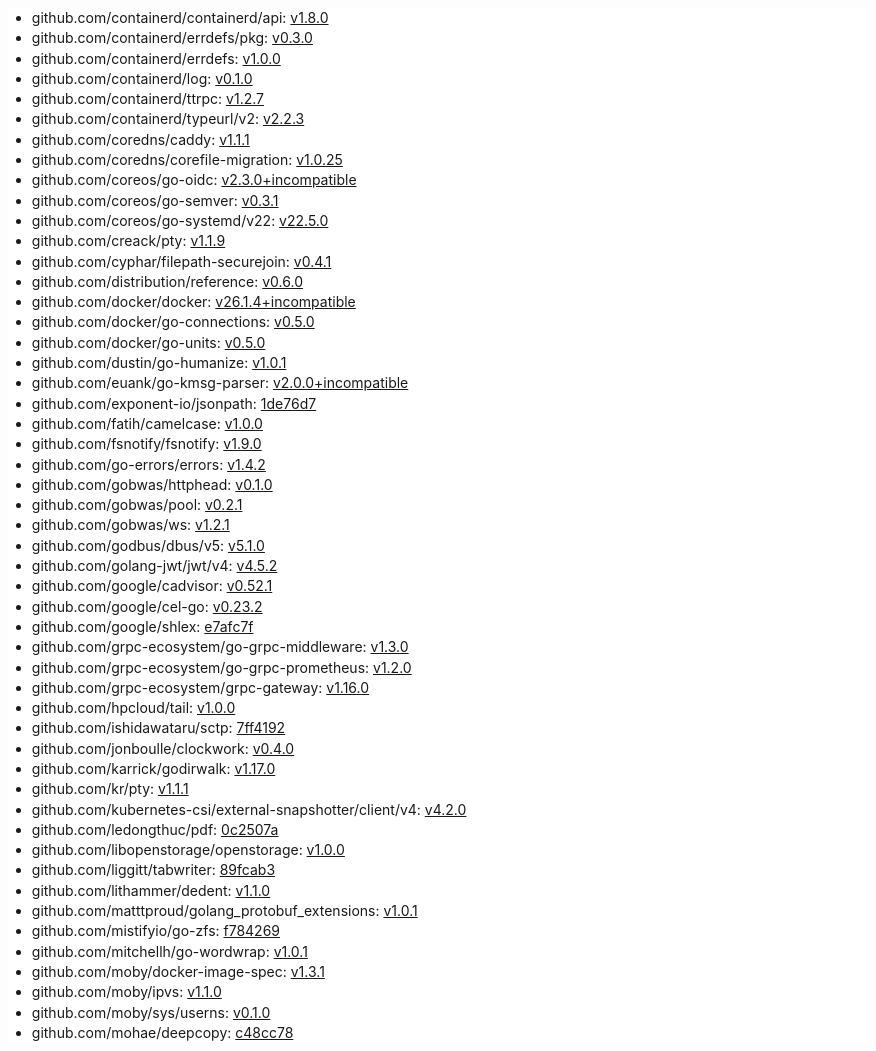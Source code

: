 - github.com/containerd/containerd/api: [v1.8.0](https://github.com/containerd/containerd/tree/api/v1.8.0)
- github.com/containerd/errdefs/pkg: [v0.3.0](https://github.com/containerd/errdefs/tree/pkg/v0.3.0)
- github.com/containerd/errdefs: [v1.0.0](https://github.com/containerd/errdefs/tree/v1.0.0)
- github.com/containerd/log: [v0.1.0](https://github.com/containerd/log/tree/v0.1.0)
- github.com/containerd/ttrpc: [v1.2.7](https://github.com/containerd/ttrpc/tree/v1.2.7)
- github.com/containerd/typeurl/v2: [v2.2.3](https://github.com/containerd/typeurl/tree/v2.2.3)
- github.com/coredns/caddy: [v1.1.1](https://github.com/coredns/caddy/tree/v1.1.1)
- github.com/coredns/corefile-migration: [v1.0.25](https://github.com/coredns/corefile-migration/tree/v1.0.25)
- github.com/coreos/go-oidc: [v2.3.0+incompatible](https://github.com/coreos/go-oidc/tree/v2.3.0)
- github.com/coreos/go-semver: [v0.3.1](https://github.com/coreos/go-semver/tree/v0.3.1)
- github.com/coreos/go-systemd/v22: [v22.5.0](https://github.com/coreos/go-systemd/tree/v22.5.0)
- github.com/creack/pty: [v1.1.9](https://github.com/creack/pty/tree/v1.1.9)
- github.com/cyphar/filepath-securejoin: [v0.4.1](https://github.com/cyphar/filepath-securejoin/tree/v0.4.1)
- github.com/distribution/reference: [v0.6.0](https://github.com/distribution/reference/tree/v0.6.0)
- github.com/docker/docker: [v26.1.4+incompatible](https://github.com/docker/docker/tree/v26.1.4)
- github.com/docker/go-connections: [v0.5.0](https://github.com/docker/go-connections/tree/v0.5.0)
- github.com/docker/go-units: [v0.5.0](https://github.com/docker/go-units/tree/v0.5.0)
- github.com/dustin/go-humanize: [v1.0.1](https://github.com/dustin/go-humanize/tree/v1.0.1)
- github.com/euank/go-kmsg-parser: [v2.0.0+incompatible](https://github.com/euank/go-kmsg-parser/tree/v2.0.0)
- github.com/exponent-io/jsonpath: [1de76d7](https://github.com/exponent-io/jsonpath/tree/1de76d7)
- github.com/fatih/camelcase: [v1.0.0](https://github.com/fatih/camelcase/tree/v1.0.0)
- github.com/fsnotify/fsnotify: [v1.9.0](https://github.com/fsnotify/fsnotify/tree/v1.9.0)
- github.com/go-errors/errors: [v1.4.2](https://github.com/go-errors/errors/tree/v1.4.2)
- github.com/gobwas/httphead: [v0.1.0](https://github.com/gobwas/httphead/tree/v0.1.0)
- github.com/gobwas/pool: [v0.2.1](https://github.com/gobwas/pool/tree/v0.2.1)
- github.com/gobwas/ws: [v1.2.1](https://github.com/gobwas/ws/tree/v1.2.1)
- github.com/godbus/dbus/v5: [v5.1.0](https://github.com/godbus/dbus/tree/v5.1.0)
- github.com/golang-jwt/jwt/v4: [v4.5.2](https://github.com/golang-jwt/jwt/tree/v4.5.2)
- github.com/google/cadvisor: [v0.52.1](https://github.com/google/cadvisor/tree/v0.52.1)
- github.com/google/cel-go: [v0.23.2](https://github.com/google/cel-go/tree/v0.23.2)
- github.com/google/shlex: [e7afc7f](https://github.com/google/shlex/tree/e7afc7f)
- github.com/grpc-ecosystem/go-grpc-middleware: [v1.3.0](https://github.com/grpc-ecosystem/go-grpc-middleware/tree/v1.3.0)
- github.com/grpc-ecosystem/go-grpc-prometheus: [v1.2.0](https://github.com/grpc-ecosystem/go-grpc-prometheus/tree/v1.2.0)
- github.com/grpc-ecosystem/grpc-gateway: [v1.16.0](https://github.com/grpc-ecosystem/grpc-gateway/tree/v1.16.0)
- github.com/hpcloud/tail: [v1.0.0](https://github.com/hpcloud/tail/tree/v1.0.0)
- github.com/ishidawataru/sctp: [7ff4192](https://github.com/ishidawataru/sctp/tree/7ff4192)
- github.com/jonboulle/clockwork: [v0.4.0](https://github.com/jonboulle/clockwork/tree/v0.4.0)
- github.com/karrick/godirwalk: [v1.17.0](https://github.com/karrick/godirwalk/tree/v1.17.0)
- github.com/kr/pty: [v1.1.1](https://github.com/kr/pty/tree/v1.1.1)
- github.com/kubernetes-csi/external-snapshotter/client/v4: [v4.2.0](https://github.com/kubernetes-csi/external-snapshotter/tree/client/v4/v4.2.0)
- github.com/ledongthuc/pdf: [0c2507a](https://github.com/ledongthuc/pdf/tree/0c2507a)
- github.com/libopenstorage/openstorage: [v1.0.0](https://github.com/libopenstorage/openstorage/tree/v1.0.0)
- github.com/liggitt/tabwriter: [89fcab3](https://github.com/liggitt/tabwriter/tree/89fcab3)
- github.com/lithammer/dedent: [v1.1.0](https://github.com/lithammer/dedent/tree/v1.1.0)
- github.com/matttproud/golang_protobuf_extensions: [v1.0.1](https://github.com/matttproud/golang_protobuf_extensions/tree/v1.0.1)
- github.com/mistifyio/go-zfs: [f784269](https://github.com/mistifyio/go-zfs/tree/f784269)
- github.com/mitchellh/go-wordwrap: [v1.0.1](https://github.com/mitchellh/go-wordwrap/tree/v1.0.1)
- github.com/moby/docker-image-spec: [v1.3.1](https://github.com/moby/docker-image-spec/tree/v1.3.1)
- github.com/moby/ipvs: [v1.1.0](https://github.com/moby/ipvs/tree/v1.1.0)
- github.com/moby/sys/userns: [v0.1.0](https://github.com/moby/sys/tree/userns/v0.1.0)
- github.com/mohae/deepcopy: [c48cc78](https://github.com/mohae/deepcopy/tree/c48cc78)